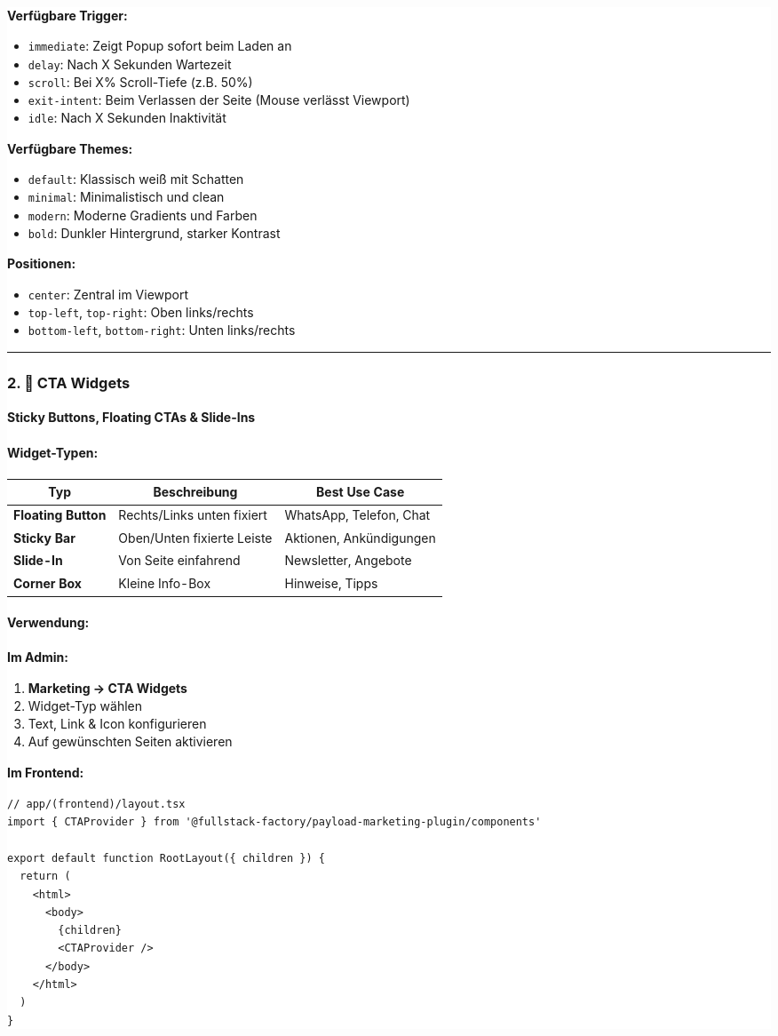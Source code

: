 
**Verfügbare Trigger:**
- `immediate`: Zeigt Popup sofort beim Laden an
- `delay`: Nach X Sekunden Wartezeit
- `scroll`: Bei X% Scroll-Tiefe (z.B. 50%)
- `exit-intent`: Beim Verlassen der Seite (Mouse verlässt Viewport)
- `idle`: Nach X Sekunden Inaktivität

**Verfügbare Themes:**
- `default`: Klassisch weiß mit Schatten
- `minimal`: Minimalistisch und clean
- `modern`: Moderne Gradients und Farben
- `bold`: Dunkler Hintergrund, starker Kontrast

**Positionen:**
- `center`: Zentral im Viewport
- `top-left`, `top-right`: Oben links/rechts
- `bottom-left`, `bottom-right`: Unten links/rechts

---

### 2. 🎨 CTA Widgets

**Sticky Buttons, Floating CTAs & Slide-Ins**

#### Widget-Typen:

| Typ | Beschreibung | Best Use Case |
|-----|--------------|---------------|
| **Floating Button** | Rechts/Links unten fixiert | WhatsApp, Telefon, Chat |
| **Sticky Bar** | Oben/Unten fixierte Leiste | Aktionen, Ankündigungen |
| **Slide-In** | Von Seite einfahrend | Newsletter, Angebote |
| **Corner Box** | Kleine Info-Box | Hinweise, Tipps |

#### Verwendung:

**Im Admin:**
1. **Marketing → CTA Widgets**
2. Widget-Typ wählen
3. Text, Link & Icon konfigurieren
4. Auf gewünschten Seiten aktivieren

**Im Frontend:**
```tsx
// app/(frontend)/layout.tsx
import { CTAProvider } from '@fullstack-factory/payload-marketing-plugin/components'

export default function RootLayout({ children }) {
  return (
    <html>
      <body>
        {children}
        <CTAProvider />
      </body>
    </html>
  )
}
```
